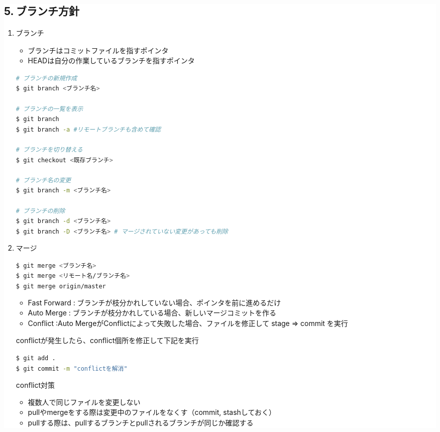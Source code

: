 

## 5. ブランチ方針

1. ブランチ

   - ブランチはコミットファイルを指すポインタ
   - HEADは自分の作業しているブランチを指すポインタ

   ```bash
   # ブランチの新規作成
   $ git branch <ブランチ名>
   
   # ブランチの一覧を表示
   $ git branch
   $ git branch -a #リモートブランチも含めて確認
   
   # ブランチを切り替える
   $ git checkout <既存ブランチ>
   
   # ブランチ名の変更
   $ git branch -m <ブランチ名>
   
   # ブランチの削除
   $ git branch -d <ブランチ名>
   $ git branch -D <ブランチ名> # マージされていない変更があっても削除
   ```

   

2. マージ

   ```bash
   $ git merge <ブランチ名>
   $ git merge <リモート名/ブランチ名>
   $ git merge origin/master
   ```

   - Fast Forward : ブランチが枝分かれしていない場合、ポインタを前に進めるだけ
   - Auto Merge : ブランチが枝分かれしている場合、新しいマージコミットを作る
   - Conflict :Auto MergeがConflictによって失敗した場合、ファイルを修正して stage => commit を実行

   

   conflictが発生したら、conflict個所を修正して下記を実行

   ```bash
   $ git add .
   $ git commit -m "conflictを解消"
   ```

   

   conflict対策

   - 複数人で同じファイルを変更しない
   - pullやmergeをする際は変更中のファイルをなくす（commit, stashしておく）
   - pullする際は、pullするブランチとpullされるブランチが同じか確認する

   
